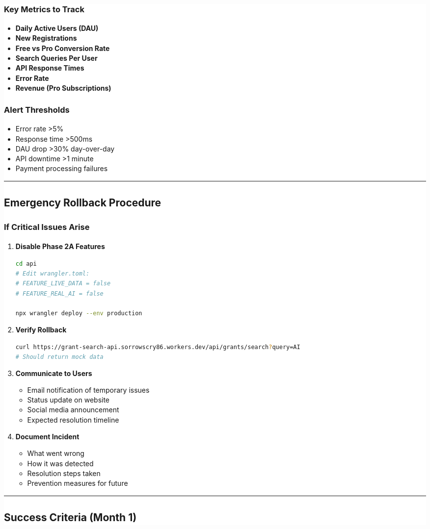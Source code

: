 ### Key Metrics to Track
- **Daily Active Users (DAU)**
- **New Registrations**
- **Free vs Pro Conversion Rate**
- **Search Queries Per User**
- **API Response Times**
- **Error Rate**
- **Revenue (Pro Subscriptions)**

### Alert Thresholds
- Error rate >5%
- Response time >500ms
- DAU drop >30% day-over-day
- API downtime >1 minute
- Payment processing failures

---

## Emergency Rollback Procedure

### If Critical Issues Arise
1. **Disable Phase 2A Features**
   ```bash
   cd api
   # Edit wrangler.toml:
   # FEATURE_LIVE_DATA = false
   # FEATURE_REAL_AI = false
   
   npx wrangler deploy --env production
   ```

2. **Verify Rollback**
   ```bash
   curl https://grant-search-api.sorrowscry86.workers.dev/api/grants/search?query=AI
   # Should return mock data
   ```

3. **Communicate to Users**
   - Email notification of temporary issues
   - Status update on website
   - Social media announcement
   - Expected resolution timeline

4. **Document Incident**
   - What went wrong
   - How it was detected
   - Resolution steps taken
   - Prevention measures for future

---

## Success Criteria (Month 1)
